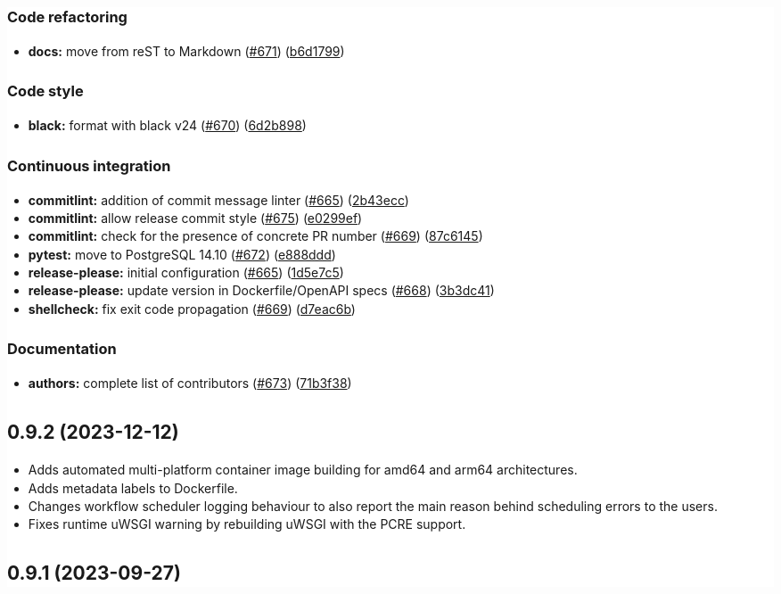 ### Code refactoring

* **docs:** move from reST to Markdown ([#671](https://github.com/reanahub/reana-server/issues/671)) ([b6d1799](https://github.com/reanahub/reana-server/commit/b6d1799552085e1a9c2ad53eafcd572f1af4f3bf))

### Code style

* **black:** format with black v24 ([#670](https://github.com/reanahub/reana-server/issues/670)) ([6d2b898](https://github.com/reanahub/reana-server/commit/6d2b898b2322e6677739fdb1c3bd3916a3cf0887))

### Continuous integration

* **commitlint:** addition of commit message linter ([#665](https://github.com/reanahub/reana-server/issues/665)) ([2b43ecc](https://github.com/reanahub/reana-server/commit/2b43eccdd7587970f92093b4d315a7a90b5f45ac))
* **commitlint:** allow release commit style ([#675](https://github.com/reanahub/reana-server/issues/675)) ([e0299ef](https://github.com/reanahub/reana-server/commit/e0299efb273f2c95f88f86261c97a4bc6100786d))
* **commitlint:** check for the presence of concrete PR number ([#669](https://github.com/reanahub/reana-server/issues/669)) ([87c6145](https://github.com/reanahub/reana-server/commit/87c6145e636d852ba5fd5ca6fa2cfc23ff6563d2))
* **pytest:** move to PostgreSQL 14.10 ([#672](https://github.com/reanahub/reana-server/issues/672)) ([e888ddd](https://github.com/reanahub/reana-server/commit/e888ddd70d8ca17d4567c24b7d78a57bf6f8e060))
* **release-please:** initial configuration ([#665](https://github.com/reanahub/reana-server/issues/665)) ([1d5e7c5](https://github.com/reanahub/reana-server/commit/1d5e7c5f4c3d471d0b2028274ec1785b53552d89))
* **release-please:** update version in Dockerfile/OpenAPI specs ([#668](https://github.com/reanahub/reana-server/issues/668)) ([3b3dc41](https://github.com/reanahub/reana-server/commit/3b3dc418f40d5ce461e4a7418178f6a8cec2721f))
* **shellcheck:** fix exit code propagation ([#669](https://github.com/reanahub/reana-server/issues/669)) ([d7eac6b](https://github.com/reanahub/reana-server/commit/d7eac6b26742797cb1b2c7077071fc3d2053aff1))

### Documentation

* **authors:** complete list of contributors ([#673](https://github.com/reanahub/reana-server/issues/673)) ([71b3f38](https://github.com/reanahub/reana-server/commit/71b3f387b0816e23a3315c379ed45af0bb6661a3))

## 0.9.2 (2023-12-12)

* Adds automated multi-platform container image building for amd64 and arm64 architectures.
* Adds metadata labels to Dockerfile.
* Changes workflow scheduler logging behaviour to also report the main reason behind scheduling errors to the users.
* Fixes runtime uWSGI warning by rebuilding uWSGI with the PCRE support.

## 0.9.1 (2023-09-27)
